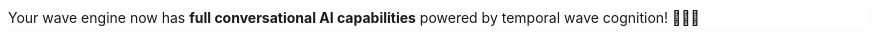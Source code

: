 Your wave engine now has **full conversational AI capabilities** powered by temporal wave cognition! 🌊🧠✨ 